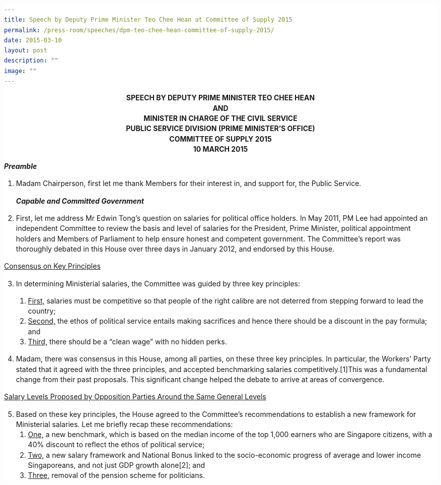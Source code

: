 ```yaml
---
title: Speech by Deputy Prime Minister Teo Chee Hean at Committee of Supply 2015
permalink: /press-room/speeches/dpm-teo-chee-hean-committee-of-supply-2015/
date: 2015-03-10
layout: post
description: ""
image: ""
---
```

<div style="text-align:center"><strong>
SPEECH BY DEPUTY PRIME MINISTER TEO CHEE HEAN <br> AND <br>
MINISTER IN CHARGE OF THE CIVIL SERVICE <br>
PUBLIC SERVICE DIVISION (PRIME MINISTER’S OFFICE)<br>
COMMITTEE OF SUPPLY 2015<br>
10 MARCH 2015
	</strong></div>

**_Preamble_**

1.  Madam Chairperson, first let me thank Members for their interest in, and support for, the Public Service.
    
    **_Capable and Committed Government_**
    
2.  First, let me address Mr Edwin Tong’s question on salaries for political office holders. In May 2011, PM Lee had appointed an independent Committee to review&nbsp;the basis and level of salaries for the President, Prime Minister, political appointment holders and Members of Parliament to help ensure honest and competent government. The Committee’s report was thoroughly debated in this House over three days in January 2012, and endorsed by this House.
    
<u>Consensus on Key Principles</u>
    
3.  In determining Ministerial salaries, the Committee was guided by three key principles:
    1.  <u>First,</u> salaries must be competitive so that people of the right calibre are not deterred from stepping forward to lead the country;
    2.  <u>Second,</u> the ethos of political service entails making sacrifices and hence there should be a discount in the pay formula; and
    3.  <u>Third,</u> there should be&nbsp;a “clean wage” with no hidden perks.&nbsp;
        
4.  Madam, there was consensus in this House, among all parties, on these three key principles. In particular, the Workers’ Party stated that it&nbsp;agreed with the three principles, and&nbsp;accepted benchmarking salaries competitively.\[1\]This was a fundamental change from their past proposals. This significant change helped the debate to arrive at areas of convergence.
    
<u>Salary Levels Proposed by Opposition Parties Around the Same General Levels</u>
    
5.  Based on these key principles, the House agreed to the Committee’s recommendations to establish a new framework for Ministerial salaries. Let me briefly recap these recommendations:
    1.  <u>One,</u> a new benchmark, which is based on the median income of the top 1,000 earners who are Singapore citizens, with a 40% discount to reflect the ethos of political service;
    2.  <u>Two,</u> a new&nbsp;salary framework and National Bonus linked to the socio-economic progress of average and lower income Singaporeans, and not just GDP growth alone\[2\]; and
    3.  <u>Three,</u> removal of the pension&nbsp;scheme&nbsp;for politicians.
        